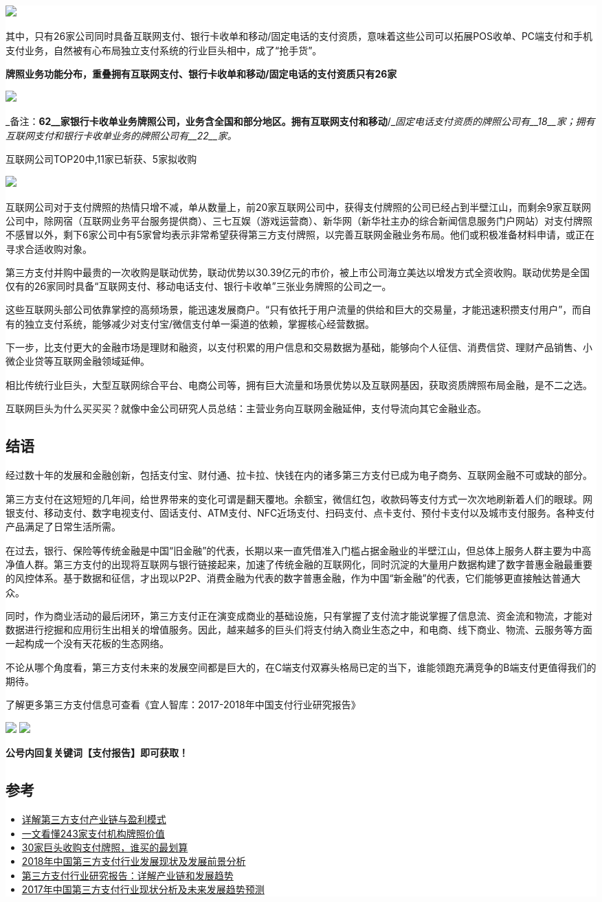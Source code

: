 ![](https://www.itmind.net/assets/images/2019/payment/xique.png)

其中，只有26家公司同时具备互联网支付、银行卡收单和移动/固定电话的支付资质，意味着这些公司可以拓展POS收单、PC端支付和手机支付业务，自然被有心布局独立支付系统的行业巨头相中，成了“抢手货”。

**牌照业务功能分布，重叠拥有互联网支付、银行卡收单和移动/固定电话的支付资质只有26家**

![](https://www.itmind.net/assets/images/2019/payment/26jia.png)

_备注：__62__家银行卡收单业务牌照公司，业务含全国和部分地区。拥有互联网支付和移动__/__固定电话支付资质的牌照公司有__18__家；拥有互联网支付和银行卡收单业务的牌照公司有__22__家。_

互联网公司TOP20中,11家已斩获、5家拟收购

![](https://www.itmind.net/assets/images/2019/payment/5jia.jpg)

互联网公司对于支付牌照的热情只增不减，单从数量上，前20家互联网公司中，获得支付牌照的公司已经占到半壁江山，而剩余9家互联网公司中，除网宿（互联网业务平台服务提供商）、三七互娱（游戏运营商）、新华网（新华社主办的综合新闻信息服务门户网站）对支付牌照不感冒以外，剩下6家公司中有5家曾均表示非常希望获得第三方支付牌照，以完善互联网金融业务布局。他们或积极准备材料申请，或正在寻求合适收购对象。

第三方支付并购中最贵的一次收购是联动优势，联动优势以30.39亿元的市价，被上市公司海立美达以增发方式全资收购。联动优势是全国仅有的26家同时具备“互联网支付、移动电话支付、银行卡收单”三张业务牌照的公司之一。

这些互联网头部公司依靠掌控的高频场景，能迅速发展商户。“只有依托于用户流量的供给和巨大的交易量，才能迅速积攒支付用户”，而自有的独立支付系统，能够减少对支付宝/微信支付单一渠道的依赖，掌握核心经营数据。

下一步，比支付更大的金融市场是理财和融资，以支付积累的用户信息和交易数据为基础，能够向个人征信、消费信贷、理财产品销售、小微企业贷等互联网金融领域延伸。

相比传统行业巨头，大型互联网综合平台、电商公司等，拥有巨大流量和场景优势以及互联网基因，获取资质牌照布局金融，是不二之选。

互联网巨头为什么买买买？就像中金公司研究人员总结：主营业务向互联网金融延伸，支付导流向其它金融业态。

## 结语

经过数十年的发展和金融创新，包括支付宝、财付通、拉卡拉、快钱在内的诸多第三方支付已成为电子商务、互联网金融不可或缺的部分。

第三方支付在这短短的几年间，给世界带来的变化可谓是翻天覆地。余额宝，微信红包，收款码等支付方式一次次地刷新着人们的眼球。网银支付、移动支付、数字电视支付、固话支付、ATM支付、NFC近场支付、扫码支付、点卡支付、预付卡支付以及城市支付服务。各种支付产品满足了日常生活所需。

在过去，银行、保险等传统金融是中国“旧金融”的代表，长期以来一直凭借准入门槛占据金融业的半壁江山，但总体上服务人群主要为中高净值人群。第三方支付的出现将互联网与银行链接起来，加速了传统金融的互联网化，同时沉淀的大量用户数据构建了数字普惠金融最重要的风控体系。基于数据和征信，才出现以P2P、消费金融为代表的数字普惠金融，作为中国“新金融”的代表，它们能够更直接触达普通大众。

同时，作为商业活动的最后闭环，第三方支付正在演变成商业的基础设施，只有掌握了支付流才能说掌握了信息流、资金流和物流，才能对数据进行挖掘和应用衍生出相关的增值服务。因此，越来越多的巨头们将支付纳入商业生态之中，和电商、线下商业、物流、云服务等方面一起构成一个没有天花板的生态网络。

不论从哪个角度看，第三方支付未来的发展空间都是巨大的，在C端支付双寡头格局已定的当下，谁能领跑充满竞争的B端支付更值得我们的期待。

了解更多第三方支付信息可查看《宜人智库：2017-2018年中国支付行业研究报告》

![](https://www.itmind.net/assets/images/2019/payment/baogao.png)
![](https://www.itmind.net/assets/images/2019/payment/baogao2.png)

**公号内回复关键词【支付报告】即可获取！**

## 参考

- [详解第三方支付产业链与盈利模式](https://www.lansezhihui.com/NewsDetail2.aspx?rcid=7&cid=11&id=23144)  
- [一文看懂243家支付机构牌照价值](https://www.leiphone.com/news/201801/7MnBFIRuYtSZsyz2.html)  
- [30家巨头收购支付牌照，谁买的最划算](https://www.sohu.com/a/149173062_481459)
- [2018年中国第三方支付行业发展现状及发展前景分析](https://www.chyxx.com/industry/201803/616129.html)  
- [第三方支付行业研究报告：详解产业链和发展趋势](https://www.01caijing.com/blog/322547.htm)  
- [2017年中国第三方支付行业现状分析及未来发展趋势预测](https://www.chyxx.com/industry/201708/548783.html)  